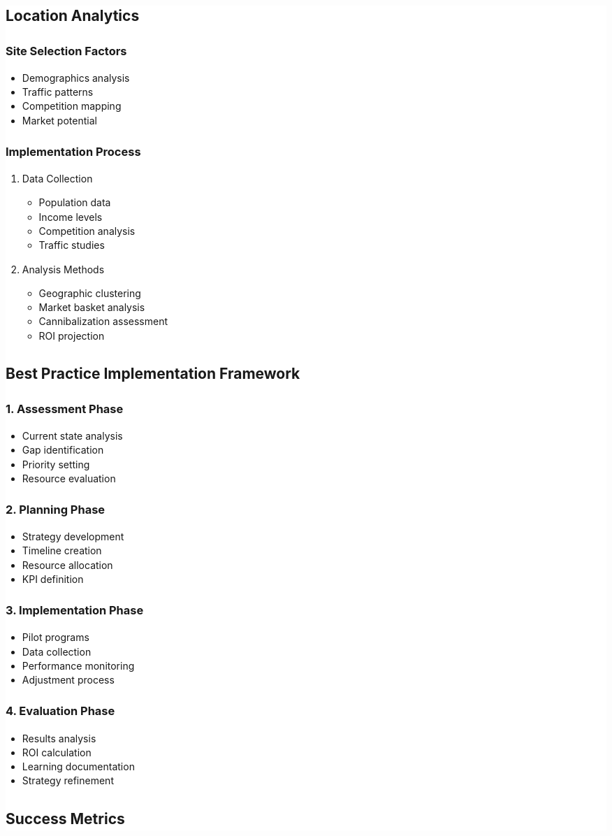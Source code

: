 ## Location Analytics

### Site Selection Factors
- Demographics analysis
- Traffic patterns
- Competition mapping
- Market potential

### Implementation Process
1. Data Collection
   - Population data
   - Income levels
   - Competition analysis
   - Traffic studies

2. Analysis Methods
   - Geographic clustering
   - Market basket analysis
   - Cannibalization assessment
   - ROI projection

## Best Practice Implementation Framework

### 1. Assessment Phase
- Current state analysis
- Gap identification
- Priority setting
- Resource evaluation

### 2. Planning Phase
- Strategy development
- Timeline creation
- Resource allocation
- KPI definition

### 3. Implementation Phase
- Pilot programs
- Data collection
- Performance monitoring
- Adjustment process

### 4. Evaluation Phase
- Results analysis
- ROI calculation
- Learning documentation
- Strategy refinement

## Success Metrics
